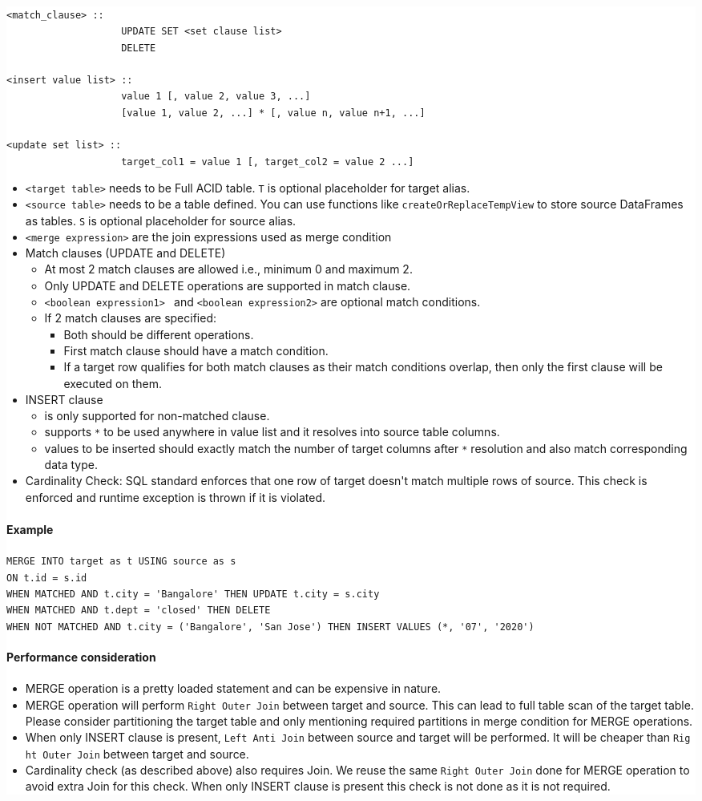     <match_clause> ::
                        UPDATE SET <set clause list>
                        DELETE
    
    <insert value list> :: 
                        value 1 [, value 2, value 3, ...]
                        [value 1, value 2, ...] * [, value n, value n+1, ...]
    
    <update set list> ::
                        target_col1 = value 1 [, target_col2 = value 2 ...]
                    

* ``<target table>`` needs to be Full ACID table. ``T`` is optional placeholder for target alias. 
* ``<source table>`` needs to be a table defined. You can use functions like ``createOrReplaceTempView`` to store source DataFrames as tables.
``S`` is optional placeholder for source alias.
* ``<merge expression>`` are the join expressions used as merge condition
* Match clauses (UPDATE and DELETE)
    * At most 2 match clauses are allowed i.e., minimum 0 and maximum 2.
    * Only UPDATE and DELETE operations are supported in match clause.
    * ``<boolean expression1> `` and ``<boolean expression2>`` are optional match conditions. 
    * If 2 match clauses are specified:
        * Both should be different operations.
        * First match clause should have a match condition.
        * If a target row qualifies for both match clauses as their match conditions overlap, 
          then only the first clause will be executed on them.
* INSERT clause 
    * is only supported for non-matched clause.
    * supports ``*`` to be used anywhere in value list and it resolves into source table columns.
    * values to be inserted should exactly match the number of target columns after ``*`` resolution and 
      also match corresponding data type.
* Cardinality Check: SQL standard enforces that one row of target doesn't match multiple rows of source.
  This check is enforced and runtime exception is thrown if it is violated.

#### Example

    MERGE INTO target as t USING source as s
    ON t.id = s.id
    WHEN MATCHED AND t.city = 'Bangalore' THEN UPDATE t.city = s.city
    WHEN MATCHED AND t.dept = 'closed' THEN DELETE
    WHEN NOT MATCHED AND t.city = ('Bangalore', 'San Jose') THEN INSERT VALUES (*, '07', '2020')

#### Performance consideration
* MERGE operation is a pretty loaded statement and can be expensive in nature.
* MERGE operation will perform ``Right Outer Join`` between target and source. 
  This can lead to full table scan of the target table. 
  Please consider partitioning the target table and only mentioning required partitions in merge condition for MERGE operations.
* When only INSERT clause is present, ``Left Anti Join`` between source and target will be performed. It will be 
  cheaper than ``Right Outer Join`` between target and source.
* Cardinality check (as described above) also requires Join. We reuse the same ``Right Outer Join`` done for MERGE operation 
  to avoid extra Join for this check. When only INSERT clause is present this check is not done as it is not required.
